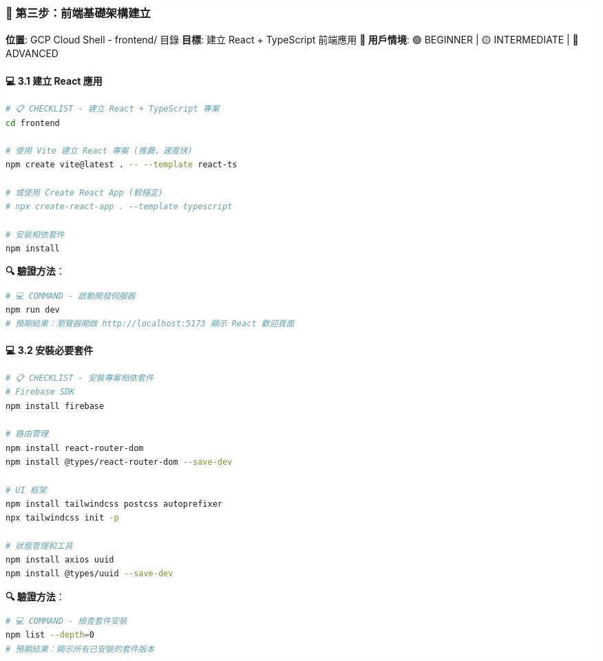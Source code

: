### 🚨 第三步：前端基礎架構建立
**位置**: GCP Cloud Shell - frontend/ 目錄
**目標**: 建立 React + TypeScript 前端應用
**🎯 用戶情境**: 🟢 BEGINNER | 🟡 INTERMEDIATE | 🔴 ADVANCED

#### 💻 3.1 建立 React 應用
```bash
# 📋 CHECKLIST - 建立 React + TypeScript 專案
cd frontend

# 使用 Vite 建立 React 專案 (推薦，速度快)
npm create vite@latest . -- --template react-ts

# 或使用 Create React App (較穩定)
# npx create-react-app . --template typescript

# 安裝相依套件
npm install
```

**🔍 驗證方法**：
```bash
# 💻 COMMAND - 啟動開發伺服器
npm run dev
# 預期結果：瀏覽器開啟 http://localhost:5173 顯示 React 歡迎頁面
```

#### 💻 3.2 安裝必要套件
```bash
# 📋 CHECKLIST - 安裝專案相依套件
# Firebase SDK
npm install firebase

# 路由管理
npm install react-router-dom
npm install @types/react-router-dom --save-dev

# UI 框架
npm install tailwindcss postcss autoprefixer
npx tailwindcss init -p

# 狀態管理和工具
npm install axios uuid
npm install @types/uuid --save-dev
```

**🔍 驗證方法**：
```bash
# 💻 COMMAND - 檢查套件安裝
npm list --depth=0
# 預期結果：顯示所有已安裝的套件版本
```
